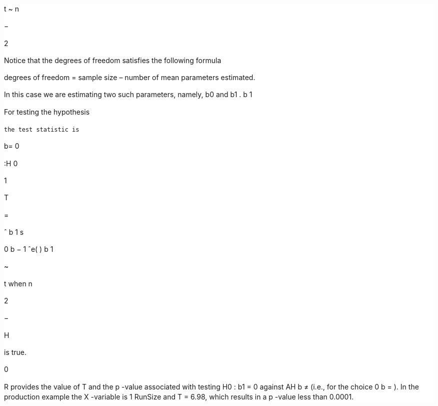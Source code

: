 t
~ n

−

2

 Notice that the degrees of freedom satisfies the following formula

degrees of freedom = sample size – number of mean parameters estimated.

 In this case we are estimating two such parameters, namely,   b0   and   b1  .
b
1

 For  testing the hypothesis

    the test statistic is

b= 0

:H
0

1

T

=

ˆ
b
1
s

0
b
−
1
ˆe(
)
b
1

~

t
  when
n

2

−

H

is true.

0

 R provides the value of  T  and the  p -value associated with testing   H0 : b1 = 0   against
AH b ≠    (i.e., for the choice    0
b =   ). In the production example the  X -variable is
1
 RunSize  and  T  = 6.98, which results in a  p -value less than 0.0001.
